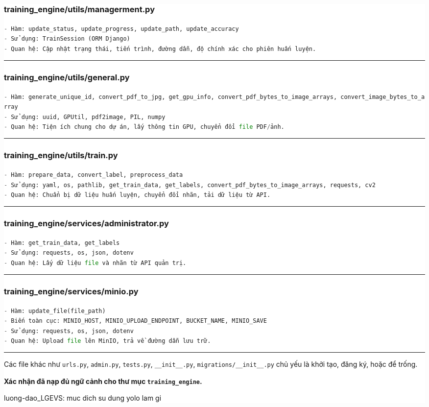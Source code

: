 ### training_engine/utils/managerment.py
```python
- Hàm: update_status, update_progress, update_path, update_accuracy
- Sử dụng: TrainSession (ORM Django)
- Quan hệ: Cập nhật trạng thái, tiến trình, đường dẫn, độ chính xác cho phiên huấn luyện.
```

---

### training_engine/utils/general.py
```python
- Hàm: generate_unique_id, convert_pdf_to_jpg, get_gpu_info, convert_pdf_bytes_to_image_arrays, convert_image_bytes_to_array
- Sử dụng: uuid, GPUtil, pdf2image, PIL, numpy
- Quan hệ: Tiện ích chung cho dự án, lấy thông tin GPU, chuyển đổi file PDF/ảnh.
```

---

### training_engine/utils/train.py
```python
- Hàm: prepare_data, convert_label, preprocess_data
- Sử dụng: yaml, os, pathlib, get_train_data, get_labels, convert_pdf_bytes_to_image_arrays, requests, cv2
- Quan hệ: Chuẩn bị dữ liệu huấn luyện, chuyển đổi nhãn, tải dữ liệu từ API.
```

---

### training_engine/services/administrator.py
```python
- Hàm: get_train_data, get_labels
- Sử dụng: requests, os, json, dotenv
- Quan hệ: Lấy dữ liệu file và nhãn từ API quản trị.
```

---

### training_engine/services/minio.py
```python
- Hàm: update_file(file_path)
- Biến toàn cục: MINIO_HOST, MINIO_UPLOAD_ENDPOINT, BUCKET_NAME, MINIO_SAVE
- Sử dụng: requests, os, json, dotenv
- Quan hệ: Upload file lên MinIO, trả về đường dẫn lưu trữ.
```

---

Các file khác như `urls.py`, `admin.py`, `tests.py`, `__init__.py`, `migrations/__init__.py` chủ yếu là khởi tạo, đăng ký, hoặc để trống.

**Xác nhận đã nạp đủ ngữ cảnh cho thư mục `training_engine`.**

luong-dao_LGEVS: muc dich su dung yolo lam gi
